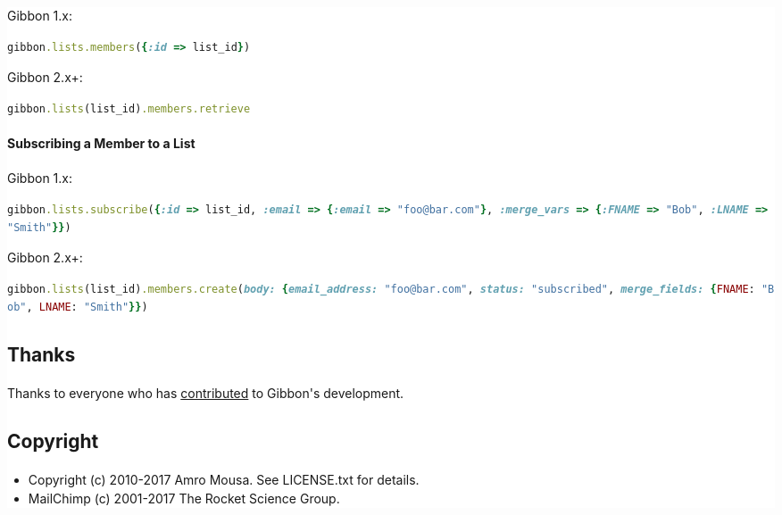Gibbon 1.x:

```ruby
gibbon.lists.members({:id => list_id})
```

Gibbon 2.x+:

```ruby
gibbon.lists(list_id).members.retrieve
```

#### Subscribing a Member to a List

Gibbon 1.x:

```ruby
gibbon.lists.subscribe({:id => list_id, :email => {:email => "foo@bar.com"}, :merge_vars => {:FNAME => "Bob", :LNAME => "Smith"}})
```

Gibbon 2.x+:

```ruby
gibbon.lists(list_id).members.create(body: {email_address: "foo@bar.com", status: "subscribed", merge_fields: {FNAME: "Bob", LNAME: "Smith"}})
```

## Thanks

Thanks to everyone who has [contributed](https://github.com/amro/gibbon/contributors) to Gibbon's development.

## Copyright

* Copyright (c) 2010-2017 Amro Mousa. See LICENSE.txt for details.
* MailChimp (c) 2001-2017 The Rocket Science Group.
